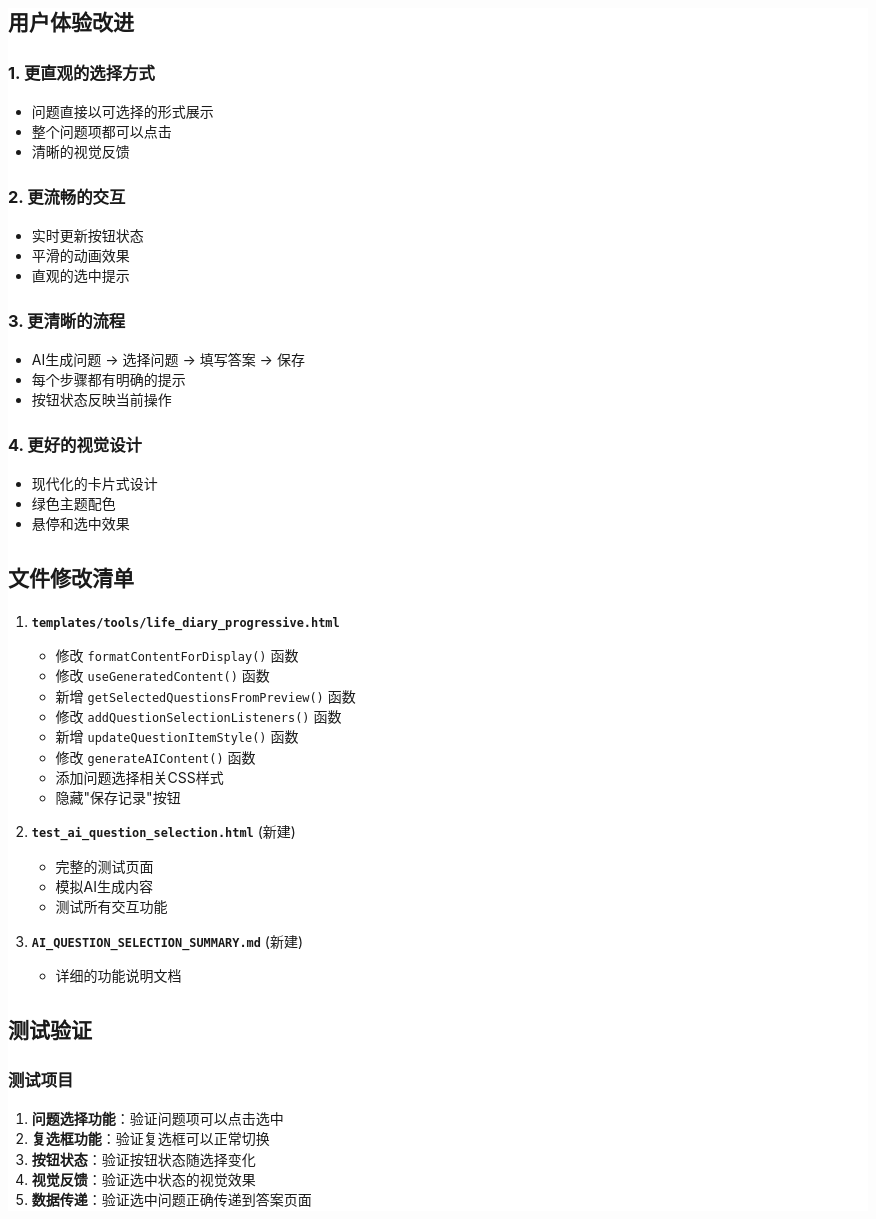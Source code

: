 ## 用户体验改进

### 1. 更直观的选择方式
- 问题直接以可选择的形式展示
- 整个问题项都可以点击
- 清晰的视觉反馈

### 2. 更流畅的交互
- 实时更新按钮状态
- 平滑的动画效果
- 直观的选中提示

### 3. 更清晰的流程
- AI生成问题 → 选择问题 → 填写答案 → 保存
- 每个步骤都有明确的提示
- 按钮状态反映当前操作

### 4. 更好的视觉设计
- 现代化的卡片式设计
- 绿色主题配色
- 悬停和选中效果

## 文件修改清单

1. **`templates/tools/life_diary_progressive.html`**
   - 修改 `formatContentForDisplay()` 函数
   - 修改 `useGeneratedContent()` 函数
   - 新增 `getSelectedQuestionsFromPreview()` 函数
   - 修改 `addQuestionSelectionListeners()` 函数
   - 新增 `updateQuestionItemStyle()` 函数
   - 修改 `generateAIContent()` 函数
   - 添加问题选择相关CSS样式
   - 隐藏"保存记录"按钮

2. **`test_ai_question_selection.html`** (新建)
   - 完整的测试页面
   - 模拟AI生成内容
   - 测试所有交互功能

3. **`AI_QUESTION_SELECTION_SUMMARY.md`** (新建)
   - 详细的功能说明文档

## 测试验证

### 测试项目
1. **问题选择功能**：验证问题项可以点击选中
2. **复选框功能**：验证复选框可以正常切换
3. **按钮状态**：验证按钮状态随选择变化
4. **视觉反馈**：验证选中状态的视觉效果
5. **数据传递**：验证选中问题正确传递到答案页面
